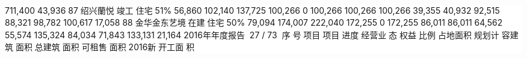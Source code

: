 711,400
43,936
87
绍兴蘭悦
竣工
住宅
51%
56,860
102,140
137,725
100,266
0
100,266
100,266
100,266
39,355
40,932
92,515
88,321
98,782
100,617
17,058
88
金华金东艺境
在建
住宅
50%
79,094
174,007
222,040
172,255
0
172,255
86,011
86,011
64,562
55,574
135,324
84,034
71,843
133,131
21,164
2016年年度报告 
27 / 73 
序
号
项目
项目
进度
经营业
态
权益
比例
占地面积
规划计
容建筑
面积
总建筑
面积
可租售
面积
2016新
开工面
积